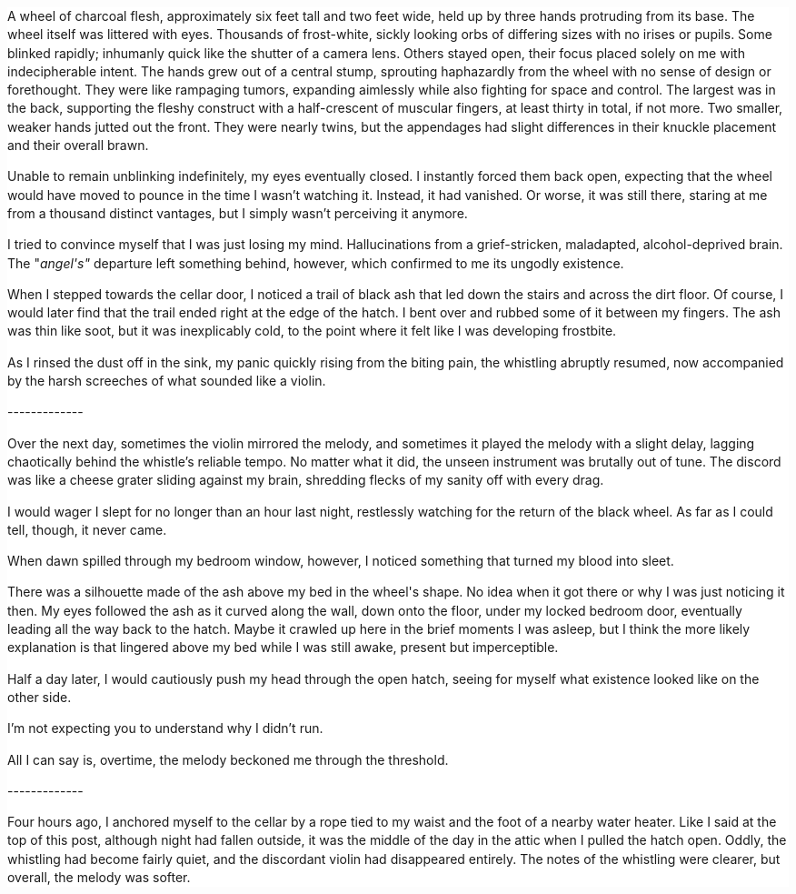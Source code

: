 A wheel of charcoal flesh, approximately six feet tall and two feet wide, held up by three hands protruding from its base. The wheel itself was littered with eyes. Thousands of frost-white, sickly looking orbs of differing sizes with no irises or pupils. Some blinked rapidly; inhumanly quick like the shutter of a camera lens. Others stayed open, their focus placed solely on me with indecipherable intent. The hands grew out of a central stump, sprouting haphazardly from the wheel with no sense of design or forethought. They were like rampaging tumors, expanding aimlessly while also fighting for space and control. The largest was in the back, supporting the fleshy construct with a half-crescent of muscular fingers, at least thirty in total, if not more. Two smaller, weaker hands jutted out the front. They were nearly twins, but the appendages had slight differences in their knuckle placement and their overall brawn.

Unable to remain unblinking indefinitely, my eyes eventually closed. I instantly forced them back open, expecting that the wheel would have moved to pounce in the time I wasn’t watching it. Instead, it had vanished. Or worse, it was still there, staring at me from a thousand distinct vantages, but I simply wasn’t perceiving it anymore.

I tried to convince myself that I was just losing my mind. Hallucinations from a grief-stricken, maladapted, alcohol-deprived brain. The "*angel's"* departure left something behind, however, which confirmed to me its ungodly existence.

When I stepped towards the cellar door, I noticed a trail of black ash that led down the stairs and across the dirt floor. Of course, I would later find that the trail ended right at the edge of the hatch. I bent over and rubbed some of it between my fingers. The ash was thin like soot, but it was inexplicably cold, to the point where it felt like I was developing frostbite.

As I rinsed the dust off in the sink, my panic quickly rising from the biting pain, the whistling abruptly resumed, now accompanied by the harsh screeches of what sounded like a violin.

\-------------

Over the next day, sometimes the violin mirrored the melody, and sometimes it played the melody with a slight delay, lagging chaotically behind the whistle’s reliable tempo. No matter what it did, the unseen instrument was brutally out of tune. The discord was like a cheese grater sliding against my brain, shredding flecks of my sanity off with every drag.

I would wager I slept for no longer than an hour last night, restlessly watching for the return of the black wheel. As far as I could tell, though, it never came.

When dawn spilled through my bedroom window, however, I noticed something that turned my blood into sleet.

There was a silhouette made of the ash above my bed in the wheel's shape. No idea when it got there or why I was just noticing it then. My eyes followed the ash as it curved along the wall, down onto the floor, under my locked bedroom door, eventually leading all the way back to the hatch. Maybe it crawled up here in the brief moments I was asleep, but I think the more likely explanation is that lingered above my bed while I was still awake, present but imperceptible.

Half a day later, I would cautiously push my head through the open hatch, seeing for myself what existence looked like on the other side.

I’m not expecting you to understand why I didn’t run.

All I can say is, overtime, the melody beckoned me through the threshold.

\-------------

Four hours ago, I anchored myself to the cellar by a rope tied to my waist and the foot of a nearby water heater. Like I said at the top of this post, although night had fallen outside, it was the middle of the day in the attic when I pulled the hatch open. Oddly, the whistling had become fairly quiet, and the discordant violin had disappeared entirely. The notes of the whistling were clearer, but overall, the melody was softer.
